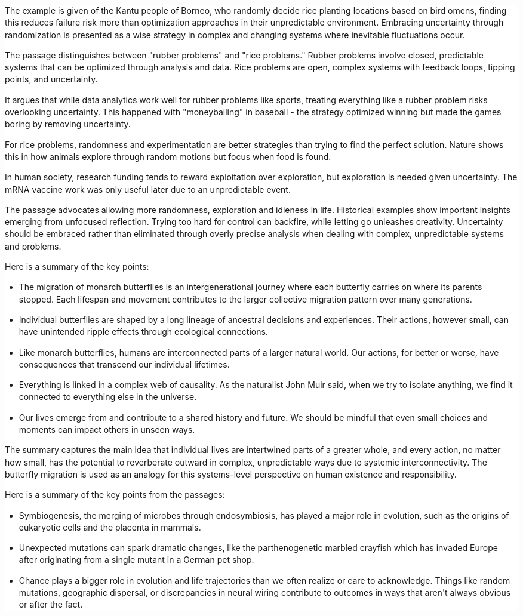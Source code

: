 The example is given of the Kantu people of Borneo, who randomly decide rice planting locations based on bird omens, finding this reduces failure risk more than optimization approaches in their unpredictable environment. Embracing uncertainty through randomization is presented as a wise strategy in complex and changing systems where inevitable fluctuations occur.

The passage distinguishes between "rubber problems" and "rice problems." Rubber problems involve closed, predictable systems that can be optimized through analysis and data. Rice problems are open, complex systems with feedback loops, tipping points, and uncertainty. 

It argues that while data analytics work well for rubber problems like sports, treating everything like a rubber problem risks overlooking uncertainty. This happened with "moneyballing" in baseball - the strategy optimized winning but made the games boring by removing uncertainty. 

For rice problems, randomness and experimentation are better strategies than trying to find the perfect solution. Nature shows this in how animals explore through random motions but focus when food is found. 

In human society, research funding tends to reward exploitation over exploration, but exploration is needed given uncertainty. The mRNA vaccine work was only useful later due to an unpredictable event. 

The passage advocates allowing more randomness, exploration and idleness in life. Historical examples show important insights emerging from unfocused reflection. Trying too hard for control can backfire, while letting go unleashes creativity. Uncertainty should be embraced rather than eliminated through overly precise analysis when dealing with complex, unpredictable systems and problems.

 Here is a summary of the key points:

- The migration of monarch butterflies is an intergenerational journey where each butterfly carries on where its parents stopped. Each lifespan and movement contributes to the larger collective migration pattern over many generations. 

- Individual butterflies are shaped by a long lineage of ancestral decisions and experiences. Their actions, however small, can have unintended ripple effects through ecological connections. 

- Like monarch butterflies, humans are interconnected parts of a larger natural world. Our actions, for better or worse, have consequences that transcend our individual lifetimes. 

- Everything is linked in a complex web of causality. As the naturalist John Muir said, when we try to isolate anything, we find it connected to everything else in the universe. 

- Our lives emerge from and contribute to a shared history and future. We should be mindful that even small choices and moments can impact others in unseen ways.

The summary captures the main idea that individual lives are intertwined parts of a greater whole, and every action, no matter how small, has the potential to reverberate outward in complex, unpredictable ways due to systemic interconnectivity. The butterfly migration is used as an analogy for this systems-level perspective on human existence and responsibility.

 Here is a summary of the key points from the passages:

- Symbiogenesis, the merging of microbes through endosymbiosis, has played a major role in evolution, such as the origins of eukaryotic cells and the placenta in mammals. 

- Unexpected mutations can spark dramatic changes, like the parthenogenetic marbled crayfish which has invaded Europe after originating from a single mutant in a German pet shop.

- Chance plays a bigger role in evolution and life trajectories than we often realize or care to acknowledge. Things like random mutations, geographic dispersal, or discrepancies in neural wiring contribute to outcomes in ways that aren't always obvious or after the fact. 
